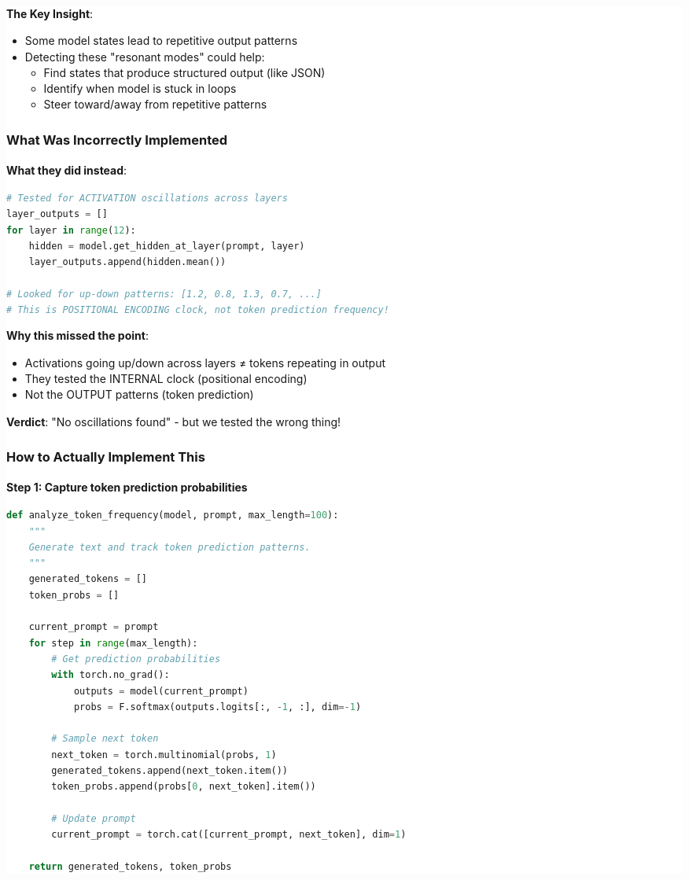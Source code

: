 **The Key Insight**:
- Some model states lead to repetitive output patterns
- Detecting these "resonant modes" could help:
  - Find states that produce structured output (like JSON)
  - Identify when model is stuck in loops
  - Steer toward/away from repetitive patterns

### What Was Incorrectly Implemented

**What they did instead**:
```python
# Tested for ACTIVATION oscillations across layers
layer_outputs = []
for layer in range(12):
    hidden = model.get_hidden_at_layer(prompt, layer)
    layer_outputs.append(hidden.mean())

# Looked for up-down patterns: [1.2, 0.8, 1.3, 0.7, ...]
# This is POSITIONAL ENCODING clock, not token prediction frequency!
```

**Why this missed the point**:
- Activations going up/down across layers ≠ tokens repeating in output
- They tested the INTERNAL clock (positional encoding)
- Not the OUTPUT patterns (token prediction)

**Verdict**: "No oscillations found" - but we tested the wrong thing!

### How to Actually Implement This

**Step 1: Capture token prediction probabilities**
```python
def analyze_token_frequency(model, prompt, max_length=100):
    """
    Generate text and track token prediction patterns.
    """
    generated_tokens = []
    token_probs = []
    
    current_prompt = prompt
    for step in range(max_length):
        # Get prediction probabilities
        with torch.no_grad():
            outputs = model(current_prompt)
            probs = F.softmax(outputs.logits[:, -1, :], dim=-1)
        
        # Sample next token
        next_token = torch.multinomial(probs, 1)
        generated_tokens.append(next_token.item())
        token_probs.append(probs[0, next_token].item())
        
        # Update prompt
        current_prompt = torch.cat([current_prompt, next_token], dim=1)
    
    return generated_tokens, token_probs
```
